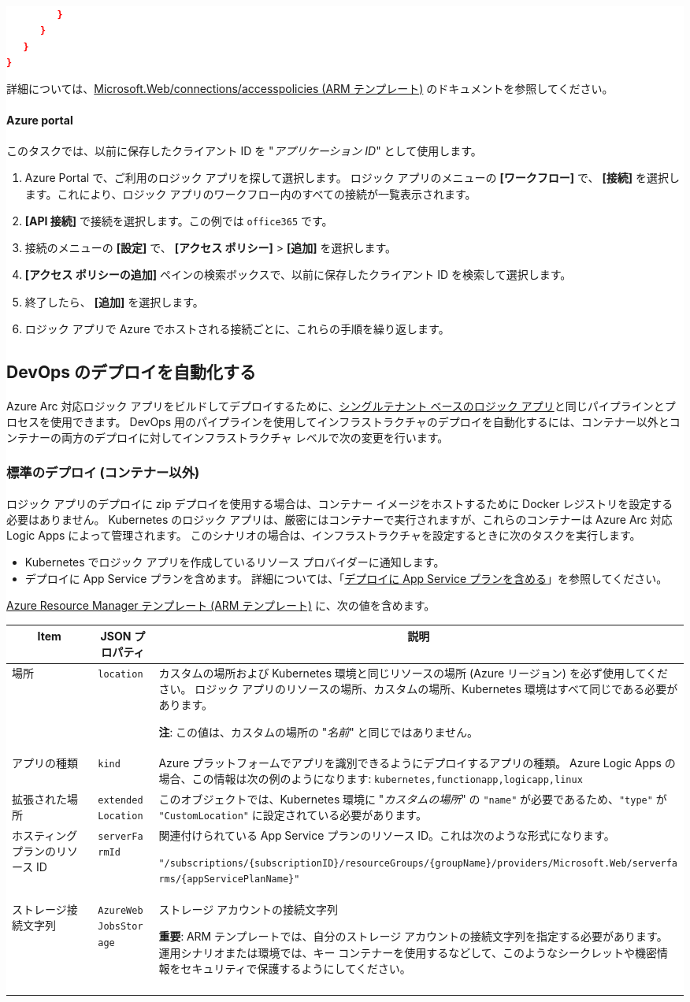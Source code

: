 ```json
         }
      }
   }
}
```

詳細については、[Microsoft.Web/connections/accesspolicies (ARM テンプレート)](/templates/microsoft.web/connections?tabs=json) のドキュメントを参照してください。 

#### <a name="azure-portal"></a>Azure portal

このタスクでは、以前に保存したクライアント ID を "*アプリケーション ID*" として使用します。

1. Azure Portal で、ご利用のロジック アプリを探して選択します。 ロジック アプリのメニューの **[ワークフロー]** で、 **[接続]** を選択します。これにより、ロジック アプリのワークフロー内のすべての接続が一覧表示されます。

1. **[API 接続]** で接続を選択します。この例では `office365` です。

1. 接続のメニューの **[設定]** で、 **[アクセス ポリシー]**  >  **[追加]** を選択します。
 
1. **[アクセス ポリシーの追加]** ペインの検索ボックスで、以前に保存したクライアント ID を検索して選択します。

1. 終了したら、 **[追加]** を選択します。

1. ロジック アプリで Azure でホストされる接続ごとに、これらの手順を繰り返します。

## <a name="automate-devops-deployment"></a>DevOps のデプロイを自動化する

Azure Arc 対応ロジック アプリをビルドしてデプロイするために、[シングルテナント ベースのロジック アプリ](single-tenant-overview-compare.md)と同じパイプラインとプロセスを使用できます。 DevOps 用のパイプラインを使用してインフラストラクチャのデプロイを自動化するには、コンテナー以外とコンテナーの両方のデプロイに対してインフラストラクチャ レベルで次の変更を行います。

### <a name="standard-deployment-non-container"></a>標準のデプロイ (コンテナー以外)

ロジック アプリのデプロイに zip デプロイを使用する場合は、コンテナー イメージをホストするために Docker レジストリを設定する必要はありません。 Kubernetes のロジック アプリは、厳密にはコンテナーで実行されますが、これらのコンテナーは Azure Arc 対応 Logic Apps によって管理されます。 このシナリオの場合は、インフラストラクチャを設定するときに次のタスクを実行します。

- Kubernetes でロジック アプリを作成しているリソース プロバイダーに通知します。
- デプロイに App Service プランを含めます。 詳細については、「[デプロイに App Service プランを含める](#include-app-service-plan)」を参照してください。

[Azure Resource Manager テンプレート (ARM テンプレート)](../azure-resource-manager/templates/overview.md) に、次の値を含めます。

| Item | JSON プロパティ | 説明 |
|------|---------------|-------------|
| 場所 | `location` | カスタムの場所および Kubernetes 環境と同じリソースの場所 (Azure リージョン) を必ず使用してください。 ロジック アプリのリソースの場所、カスタムの場所、Kubernetes 環境はすべて同じである必要があります。 <p><p>**注**: この値は、カスタムの場所の "*名前*" と同じではありません。 |
| アプリの種類 | `kind` | Azure プラットフォームでアプリを識別できるようにデプロイするアプリの種類。 Azure Logic Apps の場合、この情報は次の例のようになります: `kubernetes,functionapp,logicapp,linux` |
| 拡張された場所 | `extendedLocation` | このオブジェクトでは、Kubernetes 環境に "*カスタムの場所*" の `"name"` が必要であるため、`"type"` が `"CustomLocation"` に設定されている必要があります。 |
| ホスティング プランのリソース ID | `serverFarmId` | 関連付けられている App Service プランのリソース ID。これは次のような形式になります。 <p><p>`"/subscriptions/{subscriptionID}/resourceGroups/{groupName}/providers/Microsoft.Web/serverfarms/{appServicePlanName}"` |
| ストレージ接続文字列 | `AzureWebJobsStorage` | ストレージ アカウントの接続文字列 <p><p>**重要**: ARM テンプレートでは、自分のストレージ アカウントの接続文字列を指定する必要があります。 運用シナリオまたは環境では、キー コンテナーを使用するなどして、このようなシークレットや機密情報をセキュリティで保護するようにしてください。 |
||||
